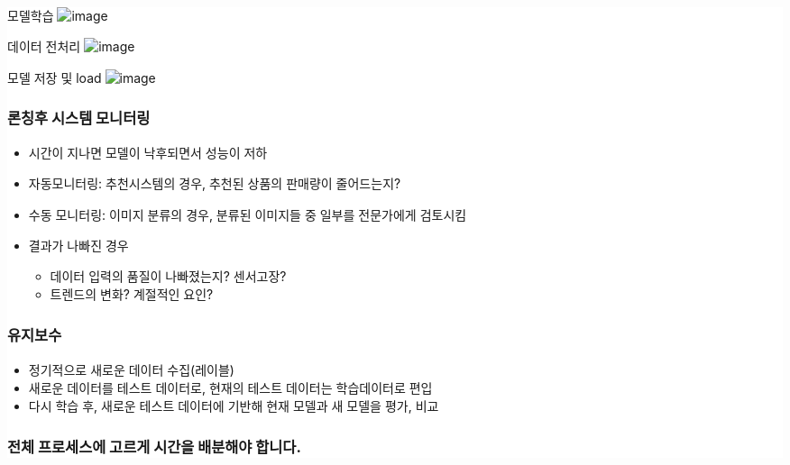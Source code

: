 모델학습
![image](https://user-images.githubusercontent.com/60081212/120419488-8d218c80-c39d-11eb-87b7-73460b07a7ae.png)

데이터 전처리
![image](https://user-images.githubusercontent.com/60081212/120419527-9f032f80-c39d-11eb-99bd-f5d96e0b8e74.png)

모델 저장 및 load
![image](https://user-images.githubusercontent.com/60081212/120419595-bb9f6780-c39d-11eb-9cfe-d96344cb6468.png)

### 론칭후 시스템 모니터링
- 시간이 지나면 모델이 낙후되면서 성능이 저하
- 자동모니터링: 추천시스템의 경우, 추천된 상품의 판매량이 줄어드는지?
- 수동 모니터링: 이미지 분류의 경우, 분류된 이미지들 중 일부를 전문가에게 검토시킴

- 결과가 나빠진 경우
    - 데이터 입력의 품질이 나빠졌는지? 센서고장?
    - 트렌드의 변화? 계절적인 요인?
    
### 유지보수
- 정기적으로 새로운 데이터 수집(레이블)
- 새로운 데이터를 테스트 데이터로, 현재의 테스트 데이터는 학습데이터로 편입
- 다시 학습 후, 새로운 테스트 데이터에 기반해 현재 모델과 새 모델을 평가, 비교

### 전체 프로세스에 고르게 시간을 배분해야 합니다.

